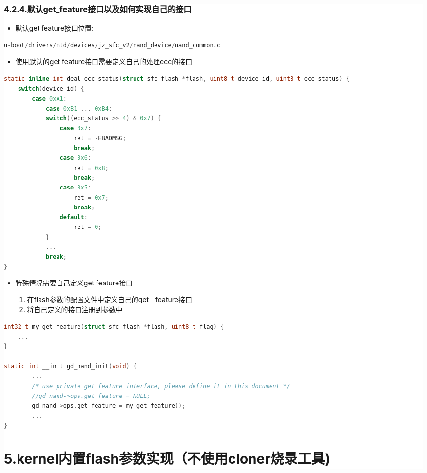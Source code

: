 ### 4.2.4.默认get_feature接口以及如何实现自己的接口

* 默认get feature接口位置:

```c
u-boot/drivers/mtd/devices/jz_sfc_v2/nand_device/nand_common.c
```

* 使用默认的get feature接口需要定义自己的处理ecc的接口
  
```c
static inline int deal_ecc_status(struct sfc_flash *flash, uint8_t device_id, uint8_t ecc_status) {
    switch(device_id) {
        case 0xA1:
            case 0xB1 ... 0xB4:
            switch((ecc_status >> 4) & 0x7) {
                case 0x7:
                    ret = -EBADMSG;
                    break;
                case 0x6:
                    ret = 0x8;
                    break;
                case 0x5:
                    ret = 0x7;
                    break;
                default:
                    ret = 0;
            }
            ...
            break;
}
```

* 特殊情况需要自己定义get feature接口

  1. 在flash参数的配置文件中定义自己的get＿feature接口
  2. 将自己定义的接口注册到参数中

```c
int32_t my_get_feature(struct sfc_flash *flash, uint8_t flag) {
    ...
}

static int __init gd_nand_init(void) {
        ...
        /* use private get feature interface, please define it in this document */
        //gd_nand->ops.get_feature = NULL;
        gd_nand->ops.get_feature = my_get_feature();
        ...
}
```

# 5.kernel内置flash参数实现（不使用cloner烧录工具)
